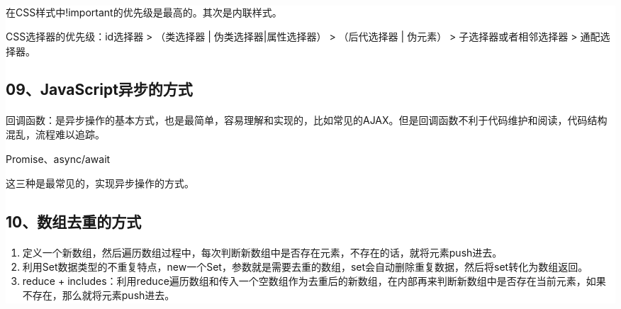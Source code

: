 在CSS样式中!important的优先级是最高的。其次是内联样式。

CSS选择器的优先级：id选择器 > （类选择器 | 伪类选择器|属性选择器） > （后代选择器 | 伪元素） > 子选择器或者相邻选择器 > 通配选择器。

## 09、JavaScript异步的方式

回调函数：是异步操作的基本方式，也是最简单，容易理解和实现的，比如常见的AJAX。但是回调函数不利于代码维护和阅读，代码结构混乱，流程难以追踪。

Promise、async/await

这三种是最常见的，实现异步操作的方式。

## 10、数组去重的方式

1. 定义一个新数组，然后遍历数组过程中，每次判断新数组中是否存在元素，不存在的话，就将元素push进去。
2. 利用Set数据类型的不重复特点，new一个Set，参数就是需要去重的数组，set会自动删除重复数据，然后将set转化为数组返回。
3. reduce + includes：利用reduce遍历数组和传入一个空数组作为去重后的新数组，在内部再来判断新数组中是否存在当前元素，如果不存在，那么就将元素push进去。

